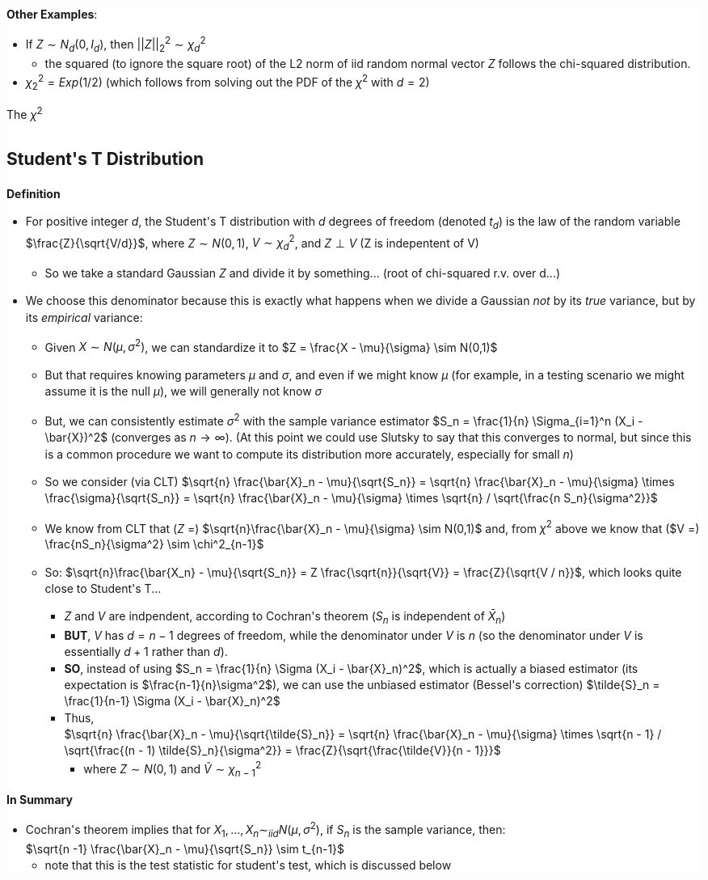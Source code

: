 **Other Examples**:  
- If $Z \sim N_d(0, I_d)$, then $||Z||_2^2 \sim \chi_d^2$  
    - the squared (to ignore the square root) of the L2 norm of iid random normal vector $Z$ follows the chi-squared distribution.  
- $\chi^2_2 = Exp(1/2)$ (which follows from solving out the PDF of the $\chi^2$ with $d=2$)

The $\chi^2$

## Student's T Distribution
**Definition**
- For positive integer $d$, the Student's T distribution with $d$ degrees of freedom (denoted $t_d$) is the law of the random variable $\frac{Z}{\sqrt{V/d}}$, where $Z \sim N(0,1)$, $V \sim \chi^2_d$, and $Z \perp V$ (Z is indepentent of V)  
    - So we take a standard Gaussian $Z$ and divide it by something... (root of chi-squared r.v. over d...)

- We choose this denominator because this is exactly what happens when we divide a Gaussian *not* by its *true* variance, but by its *empirical* variance:  
    -  Given $X \sim N(\mu,\sigma^2)$, we can standardize it to $Z = \frac{X - \mu}{\sigma} \sim N(0,1)$
    - But that requires knowing parameters $\mu$ and $\sigma$, and even if we might know $\mu$ (for example, in a testing scenario we might assume it is the null $\mu$), we will generally not know $\sigma$
    - But, we can consistently estimate $\sigma^2$ with the sample variance estimator $S_n = \frac{1}{n} \Sigma_{i=1}^n (X_i - \bar{X})^2$ (converges as $n \to \infty$). (At this point we could use Slutsky to say that this converges to normal, but since this is a common procedure we want to compute its distribution more accurately, especially for small $n$)
    - So we consider (via CLT) $\sqrt{n} \frac{\bar{X}_n - \mu}{\sqrt{S_n}} = \sqrt{n} \frac{\bar{X}_n - \mu}{\sigma} \times \frac{\sigma}{\sqrt{S_n}} = \sqrt{n} \frac{\bar{X}_n - \mu}{\sigma} \times \sqrt{n} / \sqrt{\frac{n S_n}{\sigma^2}}$  
    - We know from CLT that ($Z$ =) $\sqrt{n}\frac{\bar{X}_n - \mu}{\sigma} \sim N(0,1)$ and, from $\chi^2$ above we know that ($V =) \frac{nS_n}{\sigma^2} \sim \chi^2_{n-1}$

    - So: $\sqrt{n}\frac{\bar{X_n} - \mu}{\sqrt{S_n}} = Z \frac{\sqrt{n}}{\sqrt{V}} = \frac{Z}{\sqrt{V / n}}$, which looks quite close to Student's T...
        - $Z$ and $V$ are indpendent, according to Cochran's theorem ($S_n$ is independent of $\bar{X}_n$)
        - **BUT**, $V$ has $d = n-1$ degrees of freedom, while the denominator under $V$ is $n$ (so the denominator under $V$ is essentially $d + 1$ rather than $d$).  
        - **SO**, instead of using $S_n = \frac{1}{n} \Sigma (X_i - \bar{X}_n)^2$, which is actually a biased estimator (its expectation is $\frac{n-1}{n}\sigma^2$), we can use the unbiased estimator (Bessel's correction) $\tilde{S}_n = \frac{1}{n-1} \Sigma (X_i - \bar{X}_n)^2$ 
        - Thus,  
        $\sqrt{n} \frac{\bar{X}_n - \mu}{\sqrt{\tilde{S}_n}} = \sqrt{n} \frac{\bar{X}_n - \mu}{\sigma} \times \sqrt{n - 1} / \sqrt{\frac{(n - 1) \tilde{S}_n}{\sigma^2}} = \frac{Z}{\sqrt{\frac{\tilde{V}}{n - 1}}}$
            - where $Z \sim N(0,1)$ and $\tilde{V} \sim \chi^2_{n-1}$

**In Summary**  
- Cochran's theorem implies that for $X_1, ..., X_n \sim_{iid} N(\mu, \sigma^2)$, if $S_n$ is the sample variance, then:  
$\sqrt{n -1} \frac{\bar{X}_n - \mu}{\sqrt{S_n}} \sim t_{n-1}$
    - note that this is the test statistic for student's test, which is discussed below
